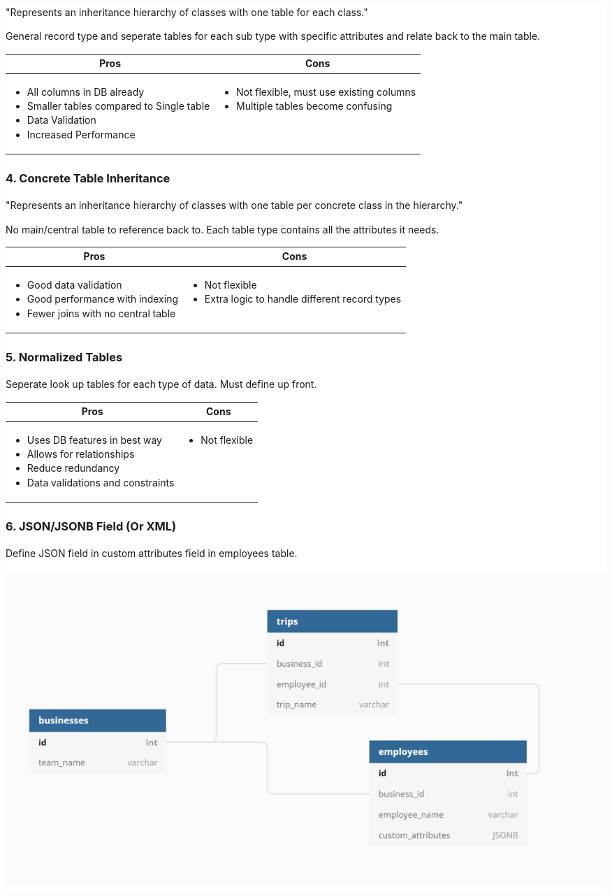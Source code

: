 "Represents an inheritance hierarchy of classes with one table for each class."

General record type and seperate tables for each sub type with specific attributes and relate back to the main table.

| Pros                                                                                                                                              | Cons                                                                                               |
| ------------------------------------------------------------------------------------------------------------------------------------------------- | -------------------------------------------------------------------------------------------------- |
| <ul><li>All columns in DB already</li><li>Smaller tables compared to Single table</li><li>Data Validation</li><li>Increased Performance</li></ul> | <ul><li>Not flexible, must use existing columns</li><li>Multiple tables become confusing</li></ul> |

### 4. **Concrete Table Inheritance**

"Represents an inheritance hierarchy of classes with one table per concrete class in the hierarchy."

No main/central table to reference back to. Each table type contains all the attributes it needs.

| Pros                                                                                                                    | Cons                                                                                |
| ----------------------------------------------------------------------------------------------------------------------- | ----------------------------------------------------------------------------------- |
| <ul><li>Good data validation</li><li>Good performance with indexing</li><li>Fewer joins with no central table</li></ul> | <ul><li>Not flexible</li><li>Extra logic to handle different record types</li></ul> |

### 5. **Normalized Tables**

Seperate look up tables for each type of data. Must define up front.

| Pros                                                                                                                                               | Cons                           |
| -------------------------------------------------------------------------------------------------------------------------------------------------- | ------------------------------ |
| <ul><li>Uses DB features in best way</li><li>Allows for relationships</li><li>Reduce redundancy</li><li>Data validations and constraints</li></ul> | <ul><li>Not flexible</li></ul> |

### 6. **JSON/JSONB Field (Or XML)**

Define JSON field in custom attributes field in employees table.

![JSON Diagram](images\json.png)

